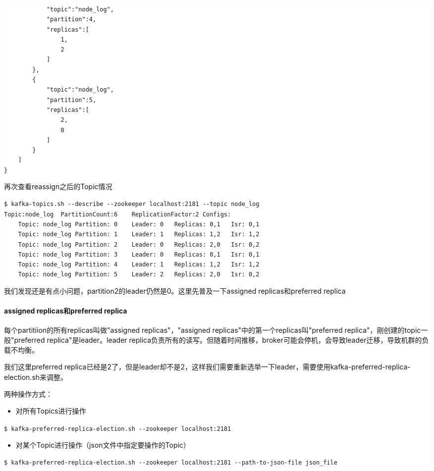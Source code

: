 ```
            "topic":"node_log",
            "partition":4,
            "replicas":[
                1,
                2
            ]
        },
        {
            "topic":"node_log",
            "partition":5,
            "replicas":[
                2,
                0
            ]
        }
    ]
}
```

再次查看reassign之后的Topic情况

```
$ kafka-topics.sh --describe --zookeeper localhost:2181 --topic node_log
Topic:node_log	PartitionCount:6	ReplicationFactor:2	Configs:
	Topic: node_log	Partition: 0	Leader: 0	Replicas: 0,1	Isr: 0,1
	Topic: node_log	Partition: 1	Leader: 1	Replicas: 1,2	Isr: 1,2
	Topic: node_log	Partition: 2	Leader: 0	Replicas: 2,0	Isr: 0,2
	Topic: node_log	Partition: 3	Leader: 0	Replicas: 0,1	Isr: 0,1
	Topic: node_log	Partition: 4	Leader: 1	Replicas: 1,2	Isr: 1,2
	Topic: node_log	Partition: 5	Leader: 2	Replicas: 2,0	Isr: 0,2
```


我们发现还是有点小问题，partition2的leader仍然是0。这里先普及一下assigned replicas和preferred replica

#### assigned replicas和preferred replica

每个partitiion的所有replicas叫做"assigned replicas"，"assigned replicas"中的第一个replicas叫"preferred replica"，刚创建的topic一般"preferred replica"是leader。leader replica负责所有的读写。但随着时间推移，broker可能会停机，会导致leader迁移，导致机群的负载不均衡。

我们这里preferred replica已经是2了，但是leader却不是2，这样我们需要重新选举一下leader，需要使用kafka-preferred-replica-election.sh来调整。

两种操作方式：

- 对所有Topics进行操作

```
$ kafka-preferred-replica-election.sh --zookeeper localhost:2181
```

- 对某个Topic进行操作（json文件中指定要操作的Topic）

```
$ kafka-preferred-replica-election.sh --zookeeper localhost:2181 --path-to-json-file json_file
```
